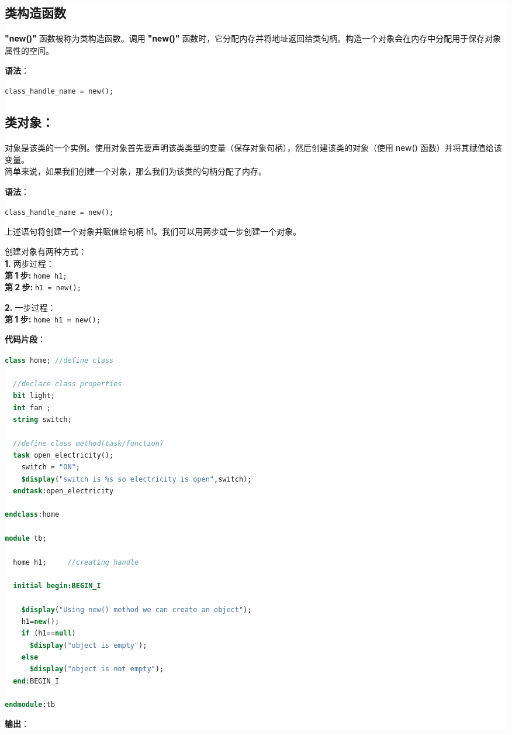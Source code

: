 ## 类构造函数  

**"new()"** 函数被称为类构造函数。调用 **"new()"** 函数时，它分配内存并将地址返回给类句柄。构造一个对象会在内存中分配用于保存对象属性的空间。

**语法**：

`class_handle_name = new();`  

## 类对象：  

对象是该类的一个实例。使用对象首先要声明该类类型的变量（保存对象句柄），然后创建该类的对象（使用 new() 函数）并将其赋值给该变量。  
简单来说，如果我们创建一个对象，那么我们为该类的句柄分配了内存。

**语法**：

`class_handle_name = new();`  

上述语句将创建一个对象并赋值给句柄 h1。我们可以用两步或一步创建一个对象。

创建对象有两种方式：  
**1.** 两步过程：  
**第 1 步:** `home h1;`  
**第 2 步:** `h1 = new();`  

**2.** 一步过程：  
**第 1 步:** `home h1 = new();`  

**代码片段**：
```systemverilog
class home; //define class

  //declare class properties
  bit light;
  int fan ;
  string switch;

  //define class method(task/function)
  task open_electricity();
    switch = "ON";
    $display("switch is %s so electricity is open",switch);
  endtask:open_electricity

endclass:home

module tb;

  home h1;     //creating handle

  initial begin:BEGIN_I

    $display("Using new() method we can create an object");
    h1=new();
    if (h1==null)
      $display("object is empty");
    else
      $display("object is not empty");
  end:BEGIN_I
  
endmodule:tb
```
**输出**：
